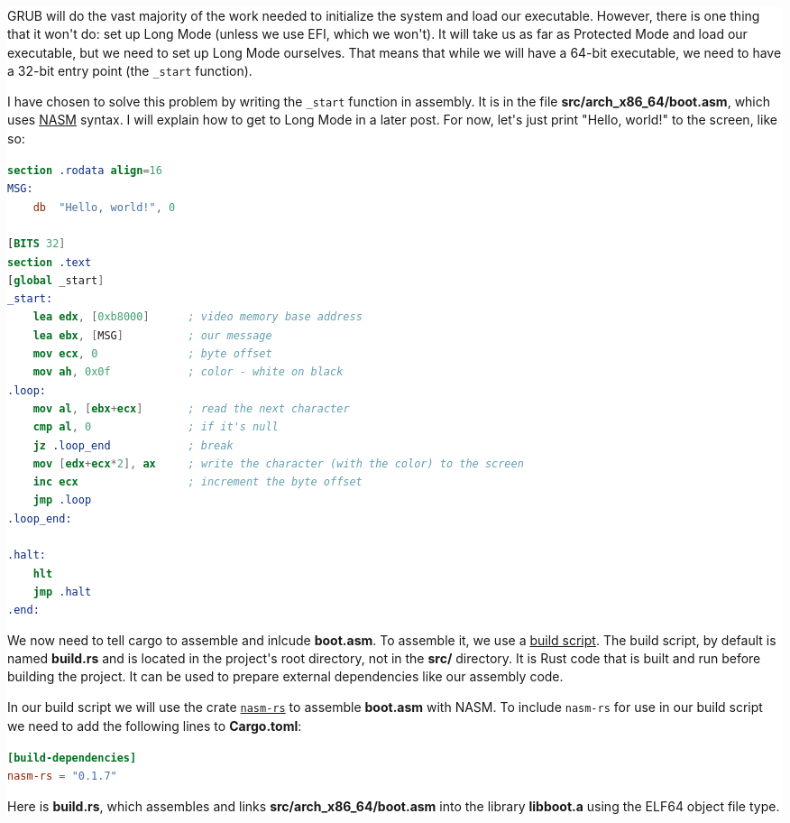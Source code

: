 GRUB will do the vast majority of the work needed to initialize the system and load our executable. However, there is one thing that it won't do: set up Long Mode (unless we use EFI, which we won't). It will take us as far as Protected Mode and load our executable, but we need to set up Long Mode ourselves. That means that while we will have a 64-bit executable, we need to have a 32-bit entry point (the `_start` function).

I have chosen to solve this problem by writing the `_start` function in assembly. It is in the file **src/arch_x86_64/boot.asm**, which uses [NASM](https://www.nasm.us) syntax. I will explain how to get to Long Mode in a later post. For now, let's just print "Hello, world!" to the screen, like so:

```nasm
section .rodata align=16
MSG:
    db  "Hello, world!", 0

[BITS 32]
section .text
[global _start]
_start:
    lea edx, [0xb8000]      ; video memory base address
    lea ebx, [MSG]          ; our message
    mov ecx, 0              ; byte offset
    mov ah, 0x0f            ; color - white on black
.loop:
    mov al, [ebx+ecx]       ; read the next character
    cmp al, 0               ; if it's null
    jz .loop_end            ; break
    mov [edx+ecx*2], ax     ; write the character (with the color) to the screen
    inc ecx                 ; increment the byte offset
    jmp .loop
.loop_end:

.halt:
    hlt
    jmp .halt
.end:
```

We now need to tell cargo to assemble and inlcude **boot.asm**. To assemble it, we use a [build script](https://doc.rust-lang.org/cargo/reference/build-scripts.html). The build script, by default is named **build.rs** and is located in the project's root directory, not in the **src/** directory. It is Rust code that is built and run before building the project. It can be used to prepare external dependencies like our assembly code.

In our build script we will use the crate [`nasm-rs`](https://crates.io/crates/nasm-rs) to assemble **boot.asm** with NASM. To include `nasm-rs` for use in our build script we need to add the following lines to **Cargo.toml**:

```toml
[build-dependencies]
nasm-rs = "0.1.7"
```

Here is **build.rs**, which assembles and links **src/arch_x86_64/boot.asm** into the library **libboot.a** using the ELF64 object file type.
